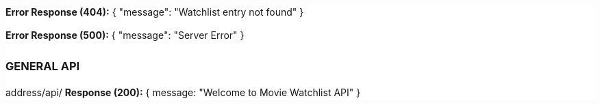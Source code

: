**Error Response (404):**
{
"message": "Watchlist entry not found"
}

**Error Response (500):**
{
"message": "Server Error"
}

### GENERAL API

address/api/
**Response (200):**
{
message: "Welcome to Movie Watchlist API"
}
